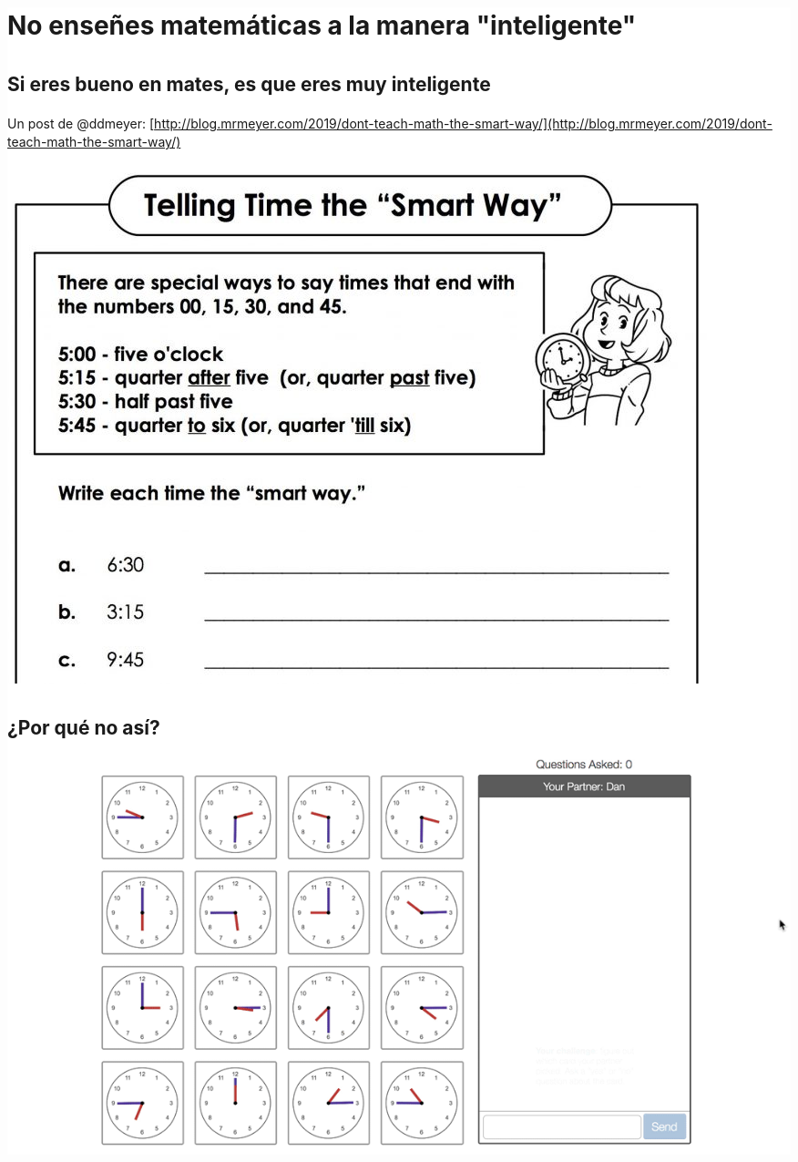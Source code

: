 # No enseñes matemáticas a la manera "inteligente"
## Si eres bueno en mates, es que eres muy inteligente
Un post de @ddmeyer: [http://blog.mrmeyer.com/2019/dont-teach-math-the-smart-way/](http://blog.mrmeyer.com/2019/dont-teach-math-the-smart-way/)

![](assets/images/smartway.jpg)

## ¿Por qué no así?

![](assets/images/desmostime.gif)
